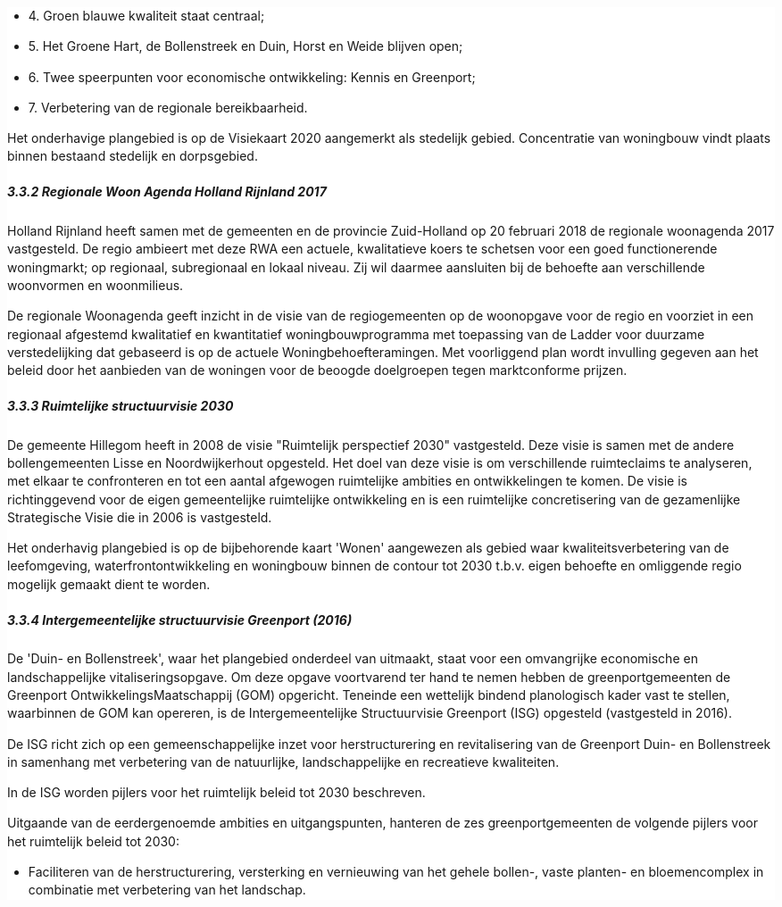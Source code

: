 * 4\. Groen blauwe kwaliteit staat centraal;

* 5\. Het Groene Hart, de Bollenstreek en Duin, Horst en Weide blijven open;

* 6\. Twee speerpunten voor economische ontwikkeling: Kennis en Greenport;

* 7\. Verbetering van de regionale bereikbaarheid.

Het onderhavige plangebied is op de Visiekaart 2020 aangemerkt als stedelijk gebied. Concentratie van woningbouw vindt plaats binnen bestaand stedelijk en dorpsgebied.

##### 3\.3\.2 Regionale Woon Agenda Holland Rijnland 2017

Holland Rijnland heeft samen met de gemeenten en de provincie Zuid\-Holland op 20 februari 2018 de regionale woonagenda 2017 vastgesteld. De regio ambieert met deze RWA een actuele, kwalitatieve koers te schetsen voor een goed functionerende woningmarkt; op regionaal, subregionaal en lokaal niveau. Zij wil daarmee aansluiten bij de behoefte aan verschillende woonvormen en woonmilieus.

De regionale Woonagenda geeft inzicht in de visie van de regiogemeenten op de woonopgave voor de regio en voorziet in een regionaal afgestemd kwalitatief en kwantitatief woningbouwprogramma met toepassing van de Ladder voor duurzame verstedelijking dat gebaseerd is op de actuele Woningbehoefteramingen. Met voorliggend plan wordt invulling gegeven aan het beleid door het aanbieden van de woningen voor de beoogde doelgroepen tegen marktconforme prijzen.

##### 3\.3\.3 Ruimtelijke structuurvisie 2030

De gemeente Hillegom heeft in 2008 de visie "Ruimtelijk perspectief 2030" vastgesteld. Deze visie is samen met de andere bollengemeenten Lisse en Noordwijkerhout opgesteld. Het doel van deze visie is om verschillende ruimteclaims te analyseren, met elkaar te confronteren en tot een aantal afgewogen ruimtelijke ambities en ontwikkelingen te komen. De visie is richtinggevend voor de eigen gemeentelijke ruimtelijke ontwikkeling en is een ruimtelijke concretisering van de gezamenlijke Strategische Visie die in 2006 is vastgesteld.

Het onderhavig plangebied is op de bijbehorende kaart 'Wonen' aangewezen als gebied waar kwaliteitsverbetering van de leefomgeving, waterfrontontwikkeling en woningbouw binnen de contour tot 2030 t.b.v. eigen behoefte en omliggende regio mogelijk gemaakt dient te worden.

##### 3\.3\.4 Intergemeentelijke structuurvisie Greenport (2016\)

De 'Duin\- en Bollenstreek', waar het plangebied onderdeel van uitmaakt, staat voor een omvangrijke economische en landschappelijke vitaliseringsopgave. Om deze opgave voortvarend ter hand te nemen hebben de greenportgemeenten de Greenport OntwikkelingsMaatschappij (GOM) opgericht. Teneinde een wettelijk bindend planologisch kader vast te stellen, waarbinnen de GOM kan opereren, is de Intergemeentelijke Structuurvisie Greenport (ISG) opgesteld (vastgesteld in 2016\).

De ISG richt zich op een gemeenschappelijke inzet voor herstructurering en revitalisering van de Greenport Duin\- en Bollenstreek in samenhang met verbetering van de natuurlijke, landschappelijke en recreatieve kwaliteiten.

In de ISG worden pijlers voor het ruimtelijk beleid tot 2030 beschreven.

Uitgaande van de eerdergenoemde ambities en uitgangspunten, hanteren de zes greenportgemeenten de volgende pijlers voor het ruimtelijk beleid tot 2030:

* Faciliteren van de herstructurering, versterking en vernieuwing van het gehele bollen\-, vaste planten\- en bloemencomplex in combinatie met verbetering van het landschap.
